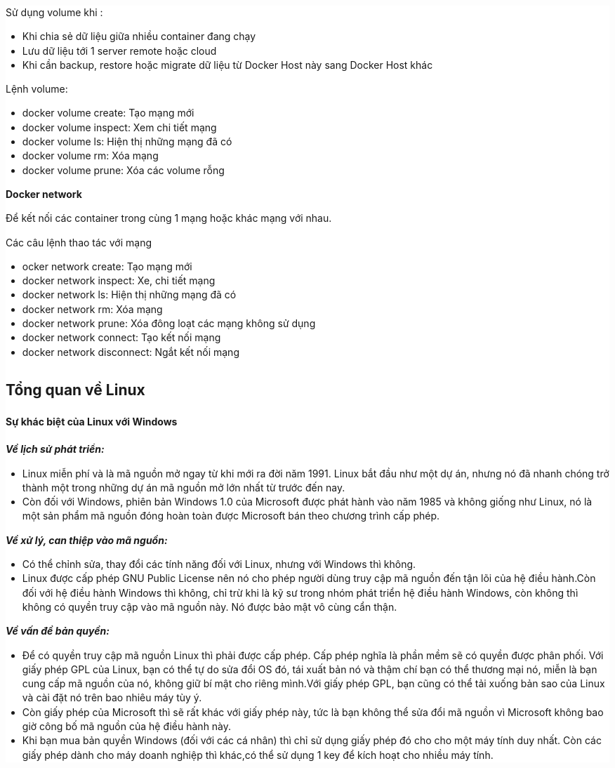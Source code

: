 Sử dụng volume khi :  
- Khi chia sẻ dữ liệu giữa nhiều container đang chạy  
- Lưu dữ liệu tới 1 server remote hoặc cloud  
- Khi cần backup, restore hoặc migrate dữ liệu từ Docker Host này sang Docker Host khác  

Lệnh volume:  
- docker volume create: Tạo mạng mới  
- docker volume inspect: Xem chi tiết mạng  
- docker volume ls: Hiện thị những mạng đã có  
- docker volume rm: Xóa mạng  
- docker volume prune: Xóa các volume rỗng  

**Docker network**  
  
Để kết nối các container trong cùng 1 mạng hoặc khác mạng với nhau.  
  
Các câu lệnh thao tác với mạng  
- ocker network create: Tạo mạng mới  
- docker network inspect: Xe, chi tiết mạng  
- docker network ls: Hiện thị những mạng đã có  
- docker network rm: Xóa mạng  
- docker network prune: Xóa đông loạt các mạng không sử dụng  
- docker network connect: Tạo kết nối mạng  
- docker network disconnect: Ngắt kết nối mạng  


## Tổng quan về Linux  
  
#### Sự khác biệt của Linux với Windows  
  
***Về lịch sử phát triển:***  
  
+  Linux miễn phí và là mã nguồn mở ngay từ khi mới ra đời năm 1991. Linux bắt đầu như một dự án, nhưng nó đã nhanh chóng trở thành một trong những dự án mã nguồn mở lớn nhất từ trước đến nay.  
+  Còn đối với Windows, phiên bản Windows 1.0 của Microsoft được phát hành vào năm 1985 và không giống như Linux, nó là một sản phẩm mã nguồn đóng hoàn toàn được Microsoft bán theo chương trình cấp phép.  
  
***Về xử lý, can thiệp vào mã nguồn:***  
  
+  Có thể chỉnh sửa, thay đổi các tính năng đối với Linux, nhưng với Windows thì không.  
+  Linux được cấp phép GNU Public License nên nó cho phép người dùng truy cập mã nguồn đến tận lõi của hệ điều hành.Còn đối với hệ điều hành Windows thì không, chỉ trừ khi là kỹ sư trong nhóm phát triển hệ điều hành Windows, còn không thì không có quyền truy cập vào mã nguồn này. Nó được bảo mật vô cùng cẩn thận.    
  
***Về vấn đề bản quyền:***  
  
+  Để có quyền truy cập mã nguồn Linux thì phải được cấp phép. Cấp phép nghĩa là phần mềm sẽ có quyền được phân phối. Với giấy phép GPL của Linux, bạn có thể tự do sửa đổi OS đó, tái xuất bản nó và thậm chí bạn có thể thương mại nó, miễn là bạn cung cấp mã nguồn của nó, không giữ bí mật cho riêng mình.Với giấy phép GPL, bạn cũng có thể tải xuống bản sao của Linux và cài đặt nó trên bao nhiêu máy tùy ý.  
+  Còn giấy phép của Microsoft thì sẽ rất khác với giấy phép này, tức là bạn không thể sửa đổi mã nguồn vì Microsoft không bao giờ công bố mã nguồn của hệ điều hành này.  
+  Khi bạn  mua bản quyền Windows (đối với các cá nhân) thì chỉ sử dụng giấy phép đó cho cho một máy tính duy nhất. Còn các giấy phép dành cho máy doanh nghiệp thì khác,có thể sử dụng 1 key để kích hoạt cho nhiều máy tính.  
  